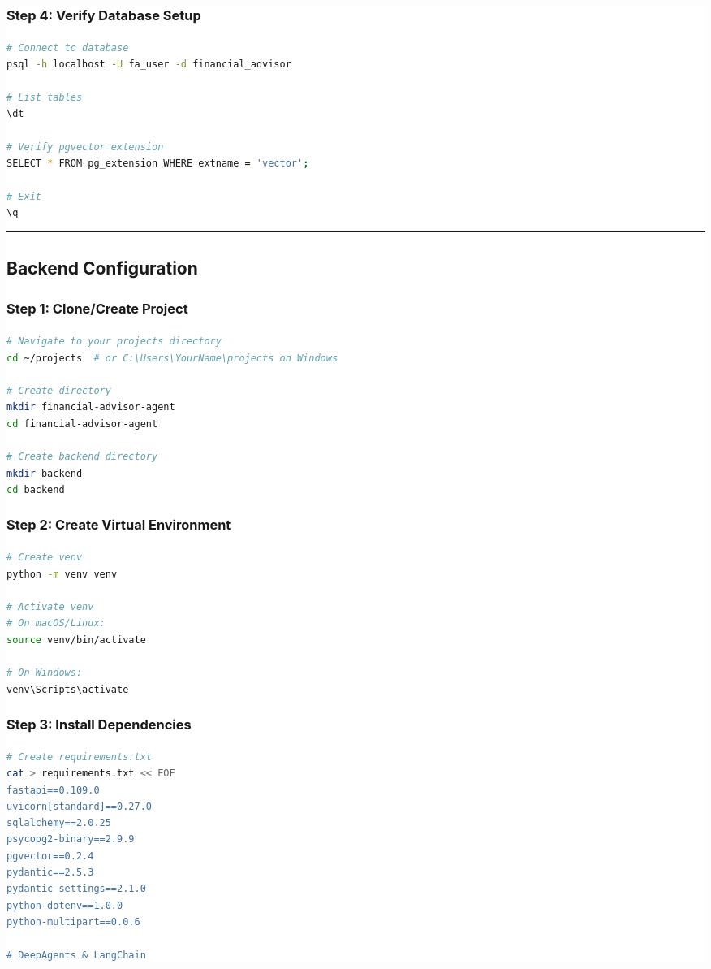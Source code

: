 ### Step 4: Verify Database Setup

```bash
# Connect to database
psql -h localhost -U fa_user -d financial_advisor

# List tables
\dt

# Verify pgvector extension
SELECT * FROM pg_extension WHERE extname = 'vector';

# Exit
\q
```

---

## Backend Configuration

### Step 1: Clone/Create Project

```bash
# Navigate to your projects directory
cd ~/projects  # or C:\Users\YourName\projects on Windows

# Create directory
mkdir financial-advisor-agent
cd financial-advisor-agent

# Create backend directory
mkdir backend
cd backend
```

### Step 2: Create Virtual Environment

```bash
# Create venv
python -m venv venv

# Activate venv
# On macOS/Linux:
source venv/bin/activate

# On Windows:
venv\Scripts\activate
```

### Step 3: Install Dependencies

```bash
# Create requirements.txt
cat > requirements.txt << EOF
fastapi==0.109.0
uvicorn[standard]==0.27.0
sqlalchemy==2.0.25
psycopg2-binary==2.9.9
pgvector==0.2.4
pydantic==2.5.3
pydantic-settings==2.1.0
python-dotenv==1.0.0
python-multipart==0.0.6

# DeepAgents & LangChain
```